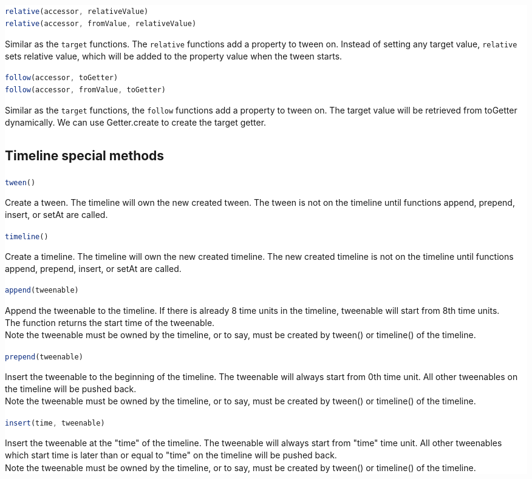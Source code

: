 ```javascript
relative(accessor, relativeValue)
relative(accessor, fromValue, relativeValue)
```
Similar as the `target` functions. The `relative` functions add a property to tween on. Instead of setting any target value, `relative` sets relative value, which will be added to the property value when the tween starts.

```javascript
follow(accessor, toGetter)
follow(accessor, fromValue, toGetter)
```
Similar as the `target` functions, the `follow` functions add a property to tween on. The target value will be retrieved from toGetter dynamically. We can use Getter.create to create the target getter.


## Timeline special methods

```javascript
tween()
```
Create a tween. The timeline will own the new created tween. The tween is not on the timeline until functions append, prepend, insert, or setAt are called.

```javascript
timeline()
```
Create a timeline. The timeline will own the new created timeline. The new created timeline is not on the timeline until functions append, prepend, insert, or setAt are called.

```javascript
append(tweenable)
```
Append the tweenable to the timeline. If there is already 8 time units in the timeline, tweenable will start from 8th time units.  
The function returns the start time of the tweenable.  
Note the tweenable must be owned by the timeline, or to say, must be created by tween() or timeline() of the timeline.

```javascript
prepend(tweenable)
```
Insert the tweenable to the beginning of the timeline. The tweenable will always start from 0th time unit. All other tweenables on the timeline will be pushed back.  
Note the tweenable must be owned by the timeline, or to say, must be created by tween() or timeline() of the timeline.

```javascript
insert(time, tweenable)
```
Insert the tweenable at the "time" of the timeline. The tweenable will always start from "time" time unit. All other tweenables which start time is later than or equal to "time" on the timeline will be pushed back.  
Note the tweenable must be owned by the timeline, or to say, must be created by tween() or timeline() of the timeline.
